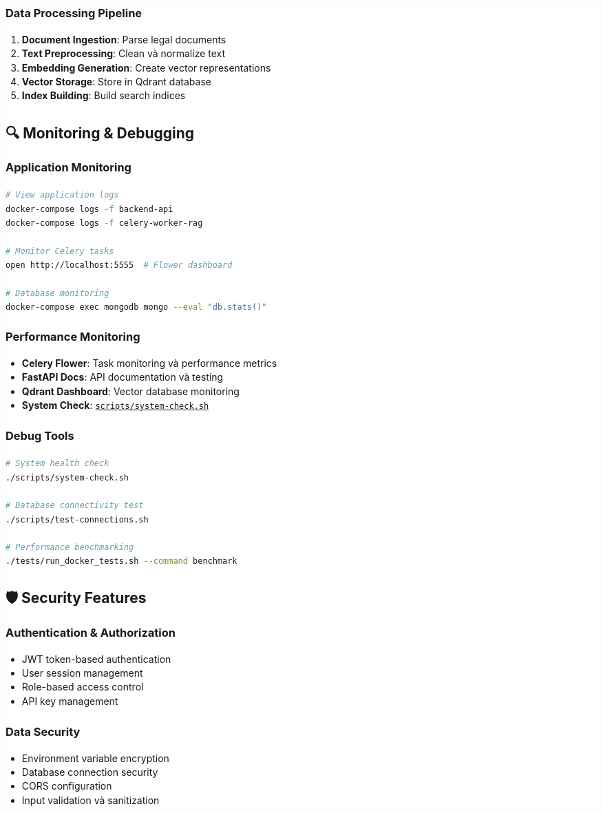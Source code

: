 ### Data Processing Pipeline
1. **Document Ingestion**: Parse legal documents
2. **Text Preprocessing**: Clean và normalize text
3. **Embedding Generation**: Create vector representations
4. **Vector Storage**: Store in Qdrant database
5. **Index Building**: Build search indices

## 🔍 Monitoring & Debugging

### Application Monitoring
```bash
# View application logs
docker-compose logs -f backend-api
docker-compose logs -f celery-worker-rag

# Monitor Celery tasks
open http://localhost:5555  # Flower dashboard

# Database monitoring
docker-compose exec mongodb mongo --eval "db.stats()"
```

### Performance Monitoring
- **Celery Flower**: Task monitoring và performance metrics
- **FastAPI Docs**: API documentation và testing
- **Qdrant Dashboard**: Vector database monitoring
- **System Check**: [`scripts/system-check.sh`](scripts/system-check.sh)

### Debug Tools
```bash
# System health check
./scripts/system-check.sh

# Database connectivity test
./scripts/test-connections.sh

# Performance benchmarking
./tests/run_docker_tests.sh --command benchmark
```

## 🛡️ Security Features

### Authentication & Authorization
- JWT token-based authentication
- User session management
- Role-based access control
- API key management

### Data Security
- Environment variable encryption
- Database connection security
- CORS configuration
- Input validation và sanitization
